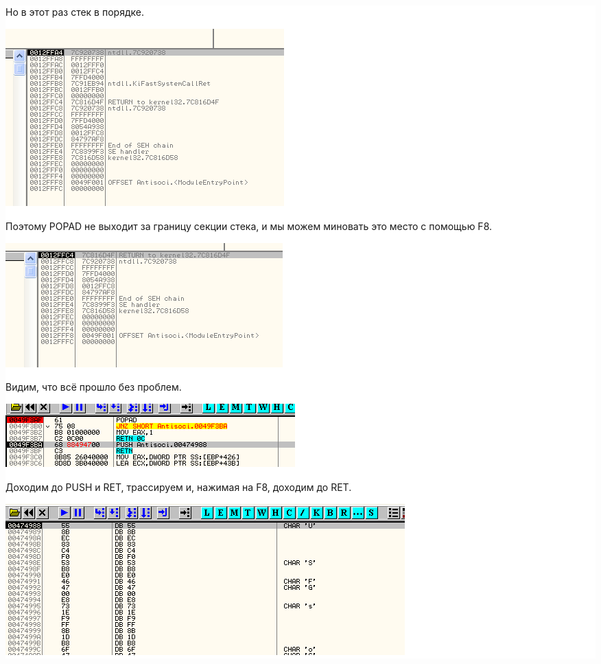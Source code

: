 Но в этот раз стек в порядке.

![](.gitbook/img/24/16.png)

Поэтому POPAD не выходит за границу секции стека, и мы можем миновать это место с помощью F8.

![](.gitbook/img/24/17.png)

Видим, что всё прошло без проблем.

![](.gitbook/img/24/18.png)

Доходим до PUSH и RET, трассируем и, нажимая на F8, доходим до RET.

![](.gitbook/img/24/19.png)
